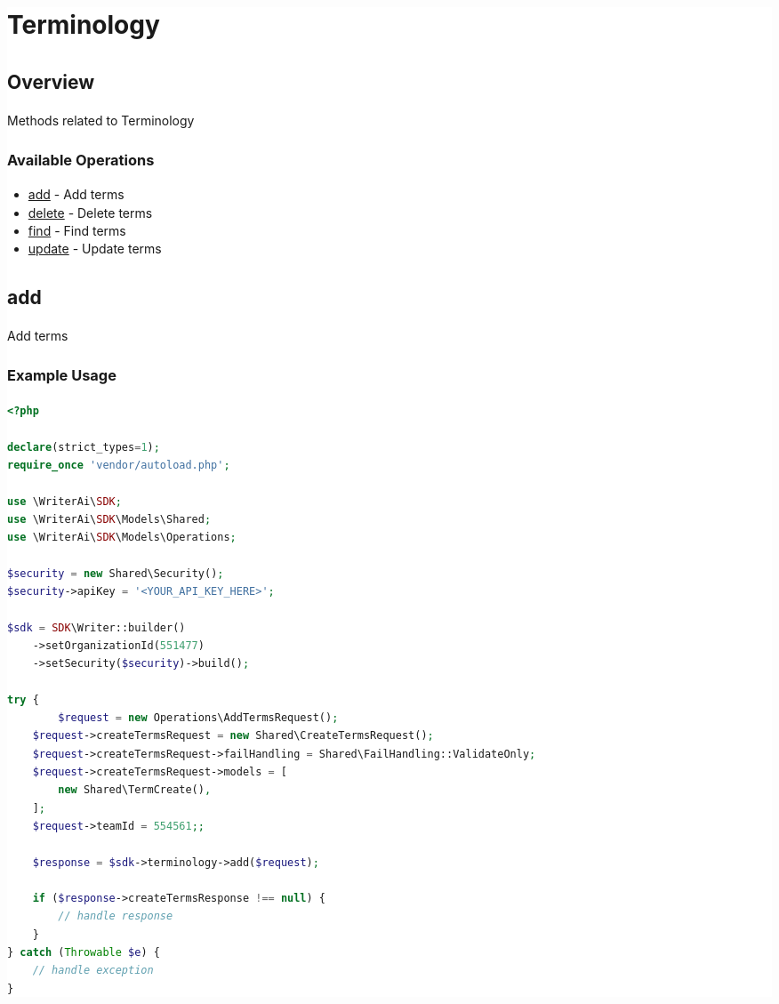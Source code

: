 # Terminology


## Overview

Methods related to Terminology

### Available Operations

* [add](#add) - Add terms
* [delete](#delete) - Delete terms
* [find](#find) - Find terms
* [update](#update) - Update terms

## add

Add terms

### Example Usage

```php
<?php

declare(strict_types=1);
require_once 'vendor/autoload.php';

use \WriterAi\SDK;
use \WriterAi\SDK\Models\Shared;
use \WriterAi\SDK\Models\Operations;

$security = new Shared\Security();
$security->apiKey = '<YOUR_API_KEY_HERE>';

$sdk = SDK\Writer::builder()
    ->setOrganizationId(551477)
    ->setSecurity($security)->build();

try {
        $request = new Operations\AddTermsRequest();
    $request->createTermsRequest = new Shared\CreateTermsRequest();
    $request->createTermsRequest->failHandling = Shared\FailHandling::ValidateOnly;
    $request->createTermsRequest->models = [
        new Shared\TermCreate(),
    ];
    $request->teamId = 554561;;

    $response = $sdk->terminology->add($request);

    if ($response->createTermsResponse !== null) {
        // handle response
    }
} catch (Throwable $e) {
    // handle exception
}
```
